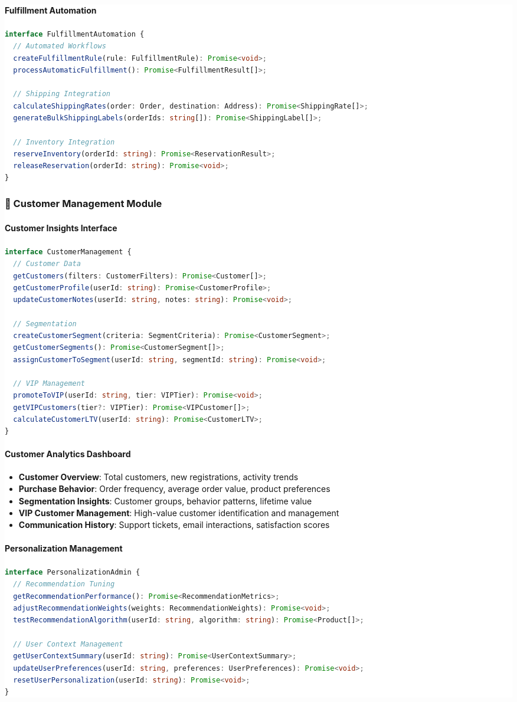 #### **Fulfillment Automation**
```typescript
interface FulfillmentAutomation {
  // Automated Workflows
  createFulfillmentRule(rule: FulfillmentRule): Promise<void>;
  processAutomaticFulfillment(): Promise<FulfillmentResult[]>;
  
  // Shipping Integration
  calculateShippingRates(order: Order, destination: Address): Promise<ShippingRate[]>;
  generateBulkShippingLabels(orderIds: string[]): Promise<ShippingLabel[]>;
  
  // Inventory Integration
  reserveInventory(orderId: string): Promise<ReservationResult>;
  releaseReservation(orderId: string): Promise<void>;
}
```

### **👥 Customer Management Module**

#### **Customer Insights Interface**
```typescript
interface CustomerManagement {
  // Customer Data
  getCustomers(filters: CustomerFilters): Promise<Customer[]>;
  getCustomerProfile(userId: string): Promise<CustomerProfile>;
  updateCustomerNotes(userId: string, notes: string): Promise<void>;
  
  // Segmentation
  createCustomerSegment(criteria: SegmentCriteria): Promise<CustomerSegment>;
  getCustomerSegments(): Promise<CustomerSegment[]>;
  assignCustomerToSegment(userId: string, segmentId: string): Promise<void>;
  
  // VIP Management
  promoteToVIP(userId: string, tier: VIPTier): Promise<void>;
  getVIPCustomers(tier?: VIPTier): Promise<VIPCustomer[]>;
  calculateCustomerLTV(userId: string): Promise<CustomerLTV>;
}
```

#### **Customer Analytics Dashboard**
- **Customer Overview**: Total customers, new registrations, activity trends
- **Purchase Behavior**: Order frequency, average order value, product preferences
- **Segmentation Insights**: Customer groups, behavior patterns, lifetime value
- **VIP Customer Management**: High-value customer identification and management
- **Communication History**: Support tickets, email interactions, satisfaction scores

#### **Personalization Management**
```typescript
interface PersonalizationAdmin {
  // Recommendation Tuning
  getRecommendationPerformance(): Promise<RecommendationMetrics>;
  adjustRecommendationWeights(weights: RecommendationWeights): Promise<void>;
  testRecommendationAlgorithm(userId: string, algorithm: string): Promise<Product[]>;
  
  // User Context Management
  getUserContextSummary(userId: string): Promise<UserContextSummary>;
  updateUserPreferences(userId: string, preferences: UserPreferences): Promise<void>;
  resetUserPersonalization(userId: string): Promise<void>;
}
```
